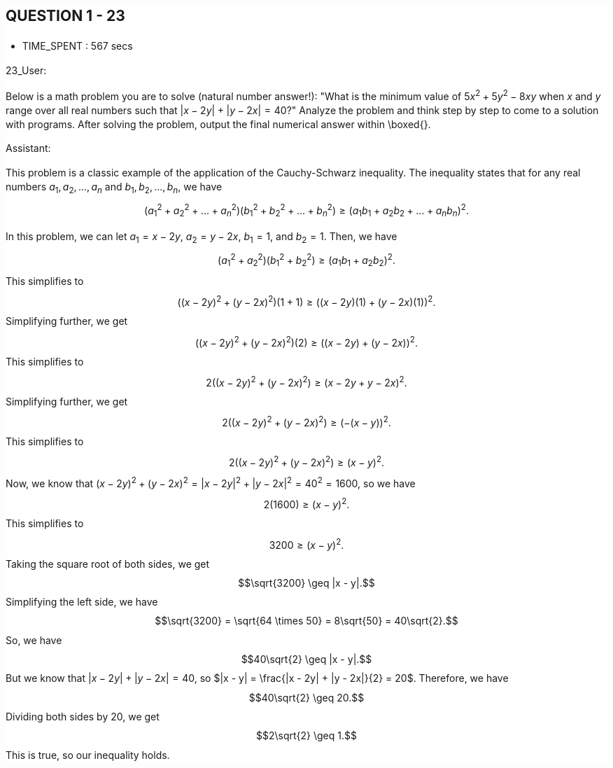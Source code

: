 ## QUESTION 1 - 23 
- TIME_SPENT : 567 secs

23_User:

Below is a math problem you are to solve (natural number answer!):
"What is the minimum value of $5x^2+5y^2-8xy$ when $x$ and $y$ range over all real numbers such that $|x-2y| + |y-2x| = 40$?"
Analyze the problem and think step by step to come to a solution with programs. After solving the problem, output the final numerical answer within \boxed{}.

Assistant:

 This problem is a classic example of the application of the Cauchy-Schwarz inequality. The inequality states that for any real numbers $a_1, a_2, ..., a_n$ and $b_1, b_2, ..., b_n$, we have
$$(a_1^2 + a_2^2 + ... + a_n^2)(b_1^2 + b_2^2 + ... + b_n^2) \geq (a_1b_1 + a_2b_2 + ... + a_nb_n)^2.$$

In this problem, we can let $a_1 = x - 2y$, $a_2 = y - 2x$, $b_1 = 1$, and $b_2 = 1$. Then, we have
$$(a_1^2 + a_2^2)(b_1^2 + b_2^2) \geq (a_1b_1 + a_2b_2)^2.$$
This simplifies to
$$((x - 2y)^2 + (y - 2x)^2)(1 + 1) \geq ((x - 2y)(1) + (y - 2x)(1))^2.$$
Simplifying further, we get
$$((x - 2y)^2 + (y - 2x)^2)(2) \geq ((x - 2y) + (y - 2x))^2.$$
This simplifies to
$$2((x - 2y)^2 + (y - 2x)^2) \geq (x - 2y + y - 2x)^2.$$
Simplifying further, we get
$$2((x - 2y)^2 + (y - 2x)^2) \geq (-(x - y))^2.$$
This simplifies to
$$2((x - 2y)^2 + (y - 2x)^2) \geq (x - y)^2.$$
Now, we know that $(x - 2y)^2 + (y - 2x)^2 = |x - 2y|^2 + |y - 2x|^2 = 40^2 = 1600$, so we have
$$2(1600) \geq (x - y)^2.$$
This simplifies to
$$3200 \geq (x - y)^2.$$
Taking the square root of both sides, we get
$$\sqrt{3200} \geq |x - y|.$$
Simplifying the left side, we have
$$\sqrt{3200} = \sqrt{64 \times 50} = 8\sqrt{50} = 40\sqrt{2}.$$
So, we have
$$40\sqrt{2} \geq |x - y|.$$
But we know that $|x - 2y| + |y - 2x| = 40$, so $|x - y| = \frac{|x - 2y| + |y - 2x|}{2} = 20$. Therefore, we have
$$40\sqrt{2} \geq 20.$$
Dividing both sides by 20, we get
$$2\sqrt{2} \geq 1.$$
This is true, so our inequality holds.

